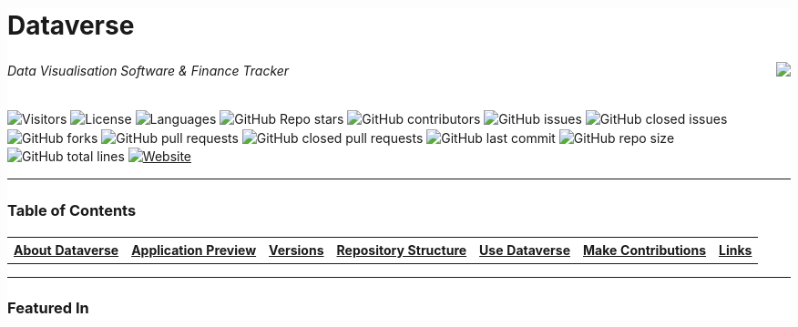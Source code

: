 # Dataverse
<img src="website/web_images/3d_glow.webp" height=50px align=right>

###### Data Visualisation Software & Finance Tracker




![Visitors](https://api.visitorbadge.io/api/visitors?path=multiverseweb2%2Dataverse%20&countColor=%23263759&style=flat&initial=5767)
  ![License](https://img.shields.io/badge/License-CC%20BY--NC--ND%204.0-4e3eb5)
  ![Languages](https://img.shields.io/github/languages/count/multiverseweb/Dataverse?color=20B2AA)
  ![GitHub Repo stars](https://img.shields.io/github/stars/multiverseweb/Dataverse)
  ![GitHub contributors](https://img.shields.io/github/contributors/multiverseweb/Dataverse)
  ![GitHub issues](https://img.shields.io/github/issues/multiverseweb/Dataverse)
  ![GitHub closed issues](https://img.shields.io/github/issues-closed-raw/multiverseweb/Dataverse)
  ![GitHub forks](https://img.shields.io/github/forks/multiverseweb/Dataverse)
  ![GitHub pull requests](https://img.shields.io/github/issues-pr/multiverseweb/Dataverse)
  ![GitHub closed pull requests](https://img.shields.io/github/issues-pr-closed/multiverseweb/Dataverse)
  ![GitHub last commit](https://img.shields.io/github/last-commit/multiverseweb/Dataverse)
  ![GitHub repo size](https://img.shields.io/github/repo-size/multiverseweb/Dataverse)
  ![GitHub total lines](https://sloc.xyz/github/multiverseweb/Dataverse)
  <a href="https://multiverse-dataverse.netlify.app/"><img alt="Website" src="https://img.shields.io/website?url=https%3A%2F%2Fmultiverse-dataverse.netlify.app%2F&up_message=awake&up_color=%2300d18f&down_message=asleep&down_color=red&style=flat">
</a>

---

### Table of Contents

<table>
  <tr>
    <th><a href="#what-does-this-software-do">About Dataverse</a></th>
<th><a href="#preview">Application Preview</a></th>
    <th><a href="#versions">Versions</a></th>
    <th><a href="#repository-structure">Repository Structure</a></th>
    <th><a href="#deployment-specifications">Use Dataverse</a></th>
    <th><a href="#contributions">Make Contributions</a></th>
    <th><a href="#links">Links</a></th>
  </tr>
</table>

---

### Featured In
